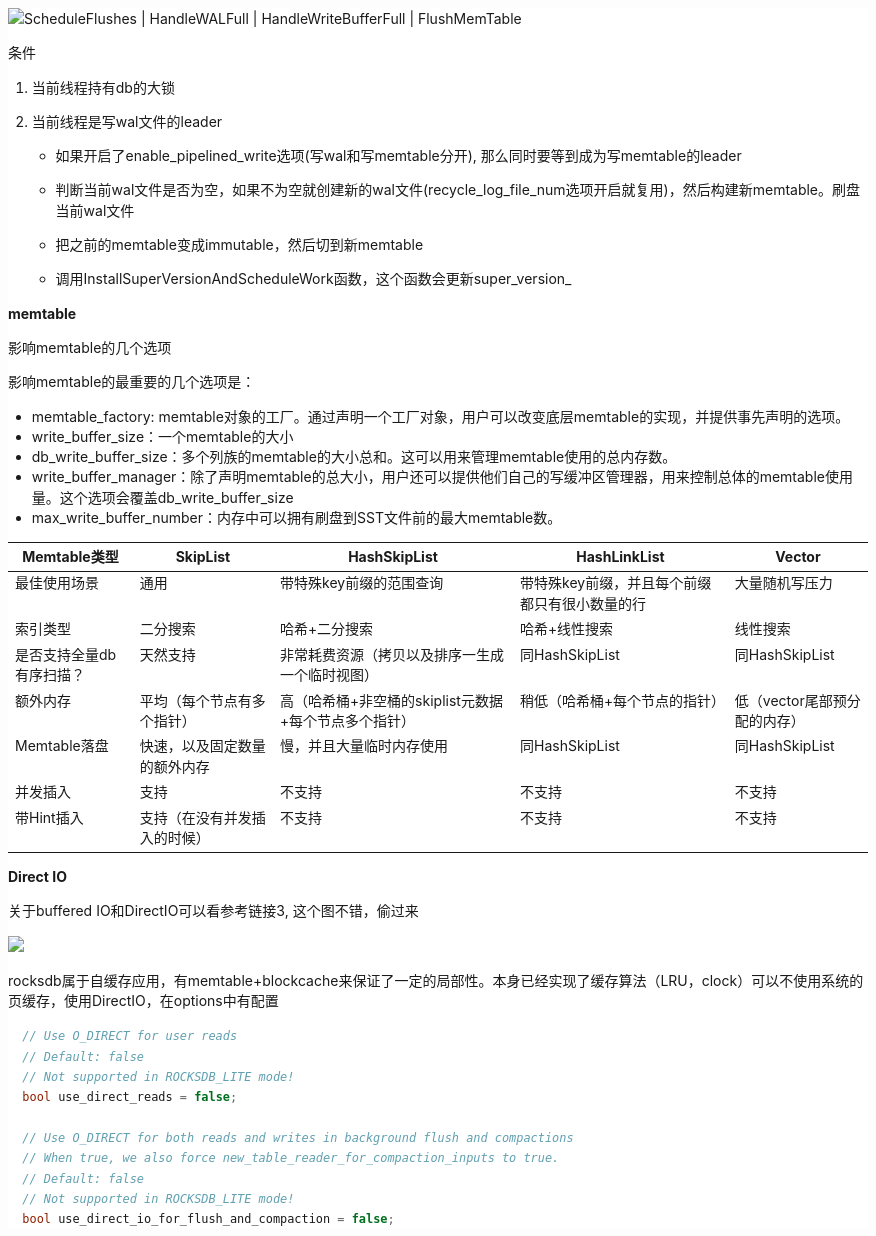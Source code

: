 ![](https://bravoboy.github.io/images/memtable_switch.jpg)ScheduleFlushes | HandleWALFull |  HandleWriteBufferFull | FlushMemTable

条件

1. 当前线程持有db的大锁

2. 当前线程是写wal文件的leader

   - 如果开启了enable_pipelined_write选项(写wal和写memtable分开), 那么同时要等到成为写memtable的leader

   - 判断当前wal文件是否为空，如果不为空就创建新的wal文件(recycle_log_file_num选项开启就复用)，然后构建新memtable。刷盘当前wal文件
   - 把之前的memtable变成immutable，然后切到新memtable

   - 调用InstallSuperVersionAndScheduleWork函数，这个函数会更新super_version_

**memtable**

影响memtable的几个选项

影响memtable的最重要的几个选项是：

- memtable_factory: memtable对象的工厂。通过声明一个工厂对象，用户可以改变底层memtable的实现，并提供事先声明的选项。
- write_buffer_size：一个memtable的大小
- db_write_buffer_size：多个列族的memtable的大小总和。这可以用来管理memtable使用的总内存数。
- write_buffer_manager：除了声明memtable的总大小，用户还可以提供他们自己的写缓冲区管理器，用来控制总体的memtable使用量。这个选项会覆盖db_write_buffer_size
- max_write_buffer_number：内存中可以拥有刷盘到SST文件前的最大memtable数。

| Memtable类型             | SkipList                     | HashSkipList                                         | HashLinkList                                  | Vector                       |
| ------------------------ | ---------------------------- | ---------------------------------------------------- | --------------------------------------------- | ---------------------------- |
| 最佳使用场景             | 通用                         | 带特殊key前缀的范围查询                              | 带特殊key前缀，并且每个前缀都只有很小数量的行 | 大量随机写压力               |
| 索引类型                 | 二分搜索                     | 哈希+二分搜索                                        | 哈希+线性搜索                                 | 线性搜索                     |
| 是否支持全量db有序扫描？ | 天然支持                     | 非常耗费资源（拷贝以及排序一生成一个临时视图）       | 同HashSkipList                                | 同HashSkipList               |
| 额外内存                 | 平均（每个节点有多个指针）   | 高（哈希桶+非空桶的skiplist元数据+每个节点多个指针） | 稍低（哈希桶+每个节点的指针）                 | 低（vector尾部预分配的内存） |
| Memtable落盘             | 快速，以及固定数量的额外内存 | 慢，并且大量临时内存使用                             | 同HashSkipList                                | 同HashSkipList               |
| 并发插入                 | 支持                         | 不支持                                               | 不支持                                        | 不支持                       |
| 带Hint插入               | 支持（在没有并发插入的时候） | 不支持                                               | 不支持                                        | 不支持                       |

**Direct IO**

关于buffered IO和DirectIO可以看参考链接3, 这个图不错，偷过来

![](<http://blog.chinaunix.net/attachment/201310/13/29075379_138165232328pb.jpg>)

rocksdb属于自缓存应用，有memtable+blockcache来保证了一定的局部性。本身已经实现了缓存算法（LRU，clock）可以不使用系统的页缓存，使用DirectIO，在options中有配置

```c++
  // Use O_DIRECT for user reads
  // Default: false
  // Not supported in ROCKSDB_LITE mode!
  bool use_direct_reads = false;

  // Use O_DIRECT for both reads and writes in background flush and compactions
  // When true, we also force new_table_reader_for_compaction_inputs to true.
  // Default: false
  // Not supported in ROCKSDB_LITE mode!
  bool use_direct_io_for_flush_and_compaction = false;
```
